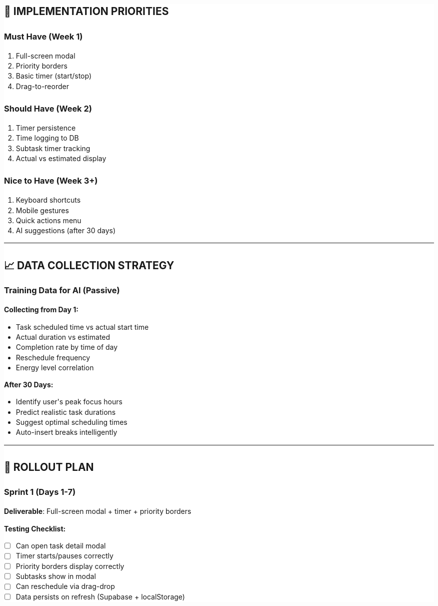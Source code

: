 
## 🎯 IMPLEMENTATION PRIORITIES

### Must Have (Week 1)
1. Full-screen modal
2. Priority borders
3. Basic timer (start/stop)
4. Drag-to-reorder

### Should Have (Week 2)
1. Timer persistence
2. Time logging to DB
3. Subtask timer tracking
4. Actual vs estimated display

### Nice to Have (Week 3+)
1. Keyboard shortcuts
2. Mobile gestures
3. Quick actions menu
4. AI suggestions (after 30 days)

---

## 📈 DATA COLLECTION STRATEGY

### Training Data for AI (Passive)

**Collecting from Day 1:**
- Task scheduled time vs actual start time
- Actual duration vs estimated
- Completion rate by time of day
- Reschedule frequency
- Energy level correlation

**After 30 Days:**
- Identify user's peak focus hours
- Predict realistic task durations
- Suggest optimal scheduling times
- Auto-insert breaks intelligently

---

## 🚦 ROLLOUT PLAN

### **Sprint 1** (Days 1-7)
**Deliverable**: Full-screen modal + timer + priority borders

**Testing Checklist:**
- [ ] Can open task detail modal
- [ ] Timer starts/pauses correctly
- [ ] Priority borders display correctly
- [ ] Subtasks show in modal
- [ ] Can reschedule via drag-drop
- [ ] Data persists on refresh (Supabase + localStorage)
